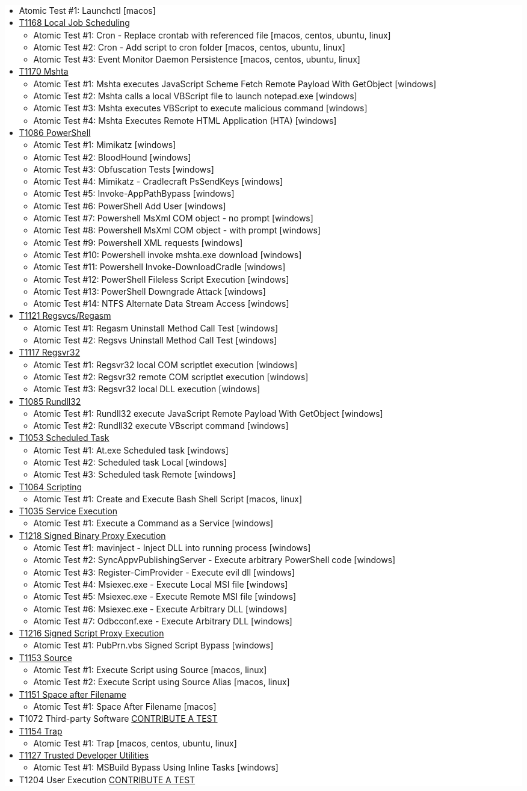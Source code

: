   - Atomic Test #1: Launchctl [macos]
- [T1168 Local Job Scheduling](./T1168/T1168.md)
  - Atomic Test #1: Cron - Replace crontab with referenced file [macos, centos, ubuntu, linux]
  - Atomic Test #2: Cron - Add script to cron folder [macos, centos, ubuntu, linux]
  - Atomic Test #3: Event Monitor Daemon Persistence [macos, centos, ubuntu, linux]
- [T1170 Mshta](./T1170/T1170.md)
  - Atomic Test #1: Mshta executes JavaScript Scheme Fetch Remote Payload With GetObject [windows]
  - Atomic Test #2: Mshta calls a local VBScript file to launch notepad.exe [windows]
  - Atomic Test #3: Mshta executes VBScript to execute malicious command [windows]
  - Atomic Test #4: Mshta Executes Remote HTML Application (HTA) [windows]
- [T1086 PowerShell](./T1086/T1086.md)
  - Atomic Test #1: Mimikatz [windows]
  - Atomic Test #2: BloodHound [windows]
  - Atomic Test #3: Obfuscation Tests [windows]
  - Atomic Test #4: Mimikatz - Cradlecraft PsSendKeys [windows]
  - Atomic Test #5: Invoke-AppPathBypass [windows]
  - Atomic Test #6: PowerShell Add User [windows]
  - Atomic Test #7: Powershell MsXml COM object - no prompt [windows]
  - Atomic Test #8: Powershell MsXml COM object - with prompt [windows]
  - Atomic Test #9: Powershell XML requests [windows]
  - Atomic Test #10: Powershell invoke mshta.exe download [windows]
  - Atomic Test #11: Powershell Invoke-DownloadCradle [windows]
  - Atomic Test #12: PowerShell Fileless Script Execution [windows]
  - Atomic Test #13: PowerShell Downgrade Attack [windows]
  - Atomic Test #14: NTFS Alternate Data Stream Access [windows]
- [T1121 Regsvcs/Regasm](./T1121/T1121.md)
  - Atomic Test #1: Regasm Uninstall Method Call Test [windows]
  - Atomic Test #2: Regsvs Uninstall Method Call Test [windows]
- [T1117 Regsvr32](./T1117/T1117.md)
  - Atomic Test #1: Regsvr32 local COM scriptlet execution [windows]
  - Atomic Test #2: Regsvr32 remote COM scriptlet execution [windows]
  - Atomic Test #3: Regsvr32 local DLL execution [windows]
- [T1085 Rundll32](./T1085/T1085.md)
  - Atomic Test #1: Rundll32 execute JavaScript Remote Payload With GetObject [windows]
  - Atomic Test #2: Rundll32 execute VBscript command [windows]
- [T1053 Scheduled Task](./T1053/T1053.md)
  - Atomic Test #1: At.exe Scheduled task [windows]
  - Atomic Test #2: Scheduled task Local [windows]
  - Atomic Test #3: Scheduled task Remote [windows]
- [T1064 Scripting](./T1064/T1064.md)
  - Atomic Test #1: Create and Execute Bash Shell Script [macos, linux]
- [T1035 Service Execution](./T1035/T1035.md)
  - Atomic Test #1: Execute a Command as a Service [windows]
- [T1218 Signed Binary Proxy Execution](./T1218/T1218.md)
  - Atomic Test #1: mavinject - Inject DLL into running process [windows]
  - Atomic Test #2: SyncAppvPublishingServer - Execute arbitrary PowerShell code [windows]
  - Atomic Test #3: Register-CimProvider - Execute evil dll [windows]
  - Atomic Test #4: Msiexec.exe - Execute Local MSI file [windows]
  - Atomic Test #5: Msiexec.exe - Execute Remote MSI file [windows]
  - Atomic Test #6: Msiexec.exe - Execute Arbitrary DLL [windows]
  - Atomic Test #7: Odbcconf.exe - Execute Arbitrary DLL [windows]
- [T1216 Signed Script Proxy Execution](./T1216/T1216.md)
  - Atomic Test #1: PubPrn.vbs Signed Script Bypass [windows]
- [T1153 Source](./T1153/T1153.md)
  - Atomic Test #1: Execute Script using Source [macos, linux]
  - Atomic Test #2: Execute Script using Source Alias [macos, linux]
- [T1151 Space after Filename](./T1151/T1151.md)
  - Atomic Test #1: Space After Filename [macos]
- T1072 Third-party Software [CONTRIBUTE A TEST](https://atomicredteam.io/contributing)
- [T1154 Trap](./T1154/T1154.md)
  - Atomic Test #1: Trap [macos, centos, ubuntu, linux]
- [T1127 Trusted Developer Utilities](./T1127/T1127.md)
  - Atomic Test #1: MSBuild Bypass Using Inline Tasks [windows]
- T1204 User Execution [CONTRIBUTE A TEST](https://atomicredteam.io/contributing)